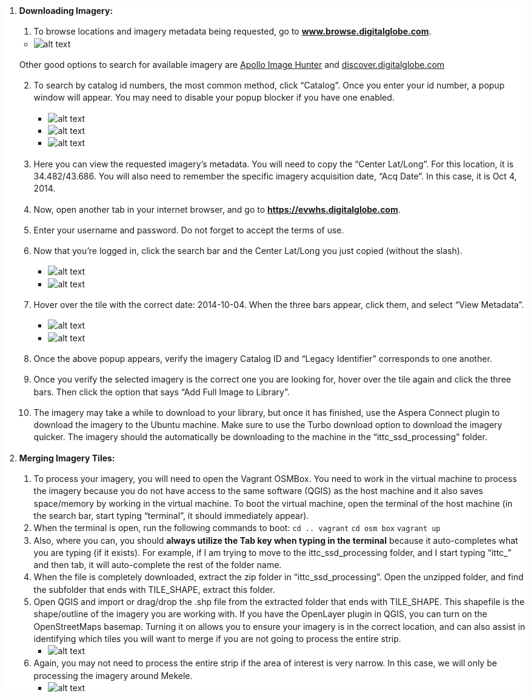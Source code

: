  
1. **Downloading Imagery:** 
    1. To browse locations and imagery metadata being requested, go to **www.browse.digitalglobe.com**.
      * ![alt text](../../assets/img/ittc-guide/DG%20Browse%201.png) 
      
      Other good options to search for available imagery are [Apollo Image Hunter](https://imagehunter.apollomapping.com/) and [discover.digitalglobe.com](http://discover.digitalglobe.com/)
   
    2. To search by catalog id numbers, the most common method, click “Catalog”. Once you enter your id number, a popup window will appear. You may need to disable your popup blocker if you have one enabled.
    
        * ![alt text](../../assets/img/ittc-guide/DG%20Browse%202.png)
        * ![alt text](../../assets/img/ittc-guide/DG%20Browse%203.png)
        * ![alt text](../../assets/img/ittc-guide/DG%20Browse%204.png)
   
    3. Here you can view the requested imagery’s metadata. You will need to copy the “Center Lat/Long”. For this location, it is 34.482/43.686. You will also need to remember the specific imagery acquisition date, “Acq Date”. In this case, it is Oct 4, 2014.
    4. Now, open another tab in your internet browser, and go to **https://evwhs.digitalglobe.com**.
    5. Enter your username and password. Do not forget to accept the terms of use. 
    6. Now that you’re logged in, click the search bar and the Center Lat/Long you just copied (without the slash).
    
        * ![alt text](../../assets/img/ittc-guide/evwhs1.png)
        * ![alt text](../../assets/img/ittc-guide/evwhs2.png)
    
    7. Hover over the tile with the correct date: 2014-10-04. When the three bars appear, click them, and select “View Metadata”.
    
        * ![alt text](../../assets/img/ittc-guide/evwhs3.png)
        * ![alt text](../../assets/img/ittc-guide/evwhs4.png)
    
    8. Once the above popup appears, verify the imagery Catalog ID and “Legacy Identifier” corresponds to one another. 
    9. Once you verify the selected imagery is the correct one you are looking for, hover over the tile again and click the three bars. Then click the option that says “Add Full Image to Library”.
    10. The imagery may take a while to download to your library, but once it has finished, use the Aspera Connect plugin to download the imagery to the Ubuntu machine. Make sure to use the Turbo download option to download the imagery quicker. The imagery should the automatically be downloading to the machine in the “ittc_ssd_processing” folder. 

2. **Merging Imagery Tiles:**
    1. To process your imagery, you will need to open the Vagrant OSMBox. You need to work in the virtual machine to process the imagery because you do not have access to the same software (QGIS) as the host machine and it also saves space/memory by working in the virtual machine. To boot the virtual machine, open the terminal of the host machine (in the search bar, start typing “terminal”, it should immediately appear).
    2. When the terminal is open, run the following commands to boot: 
```cd .. vagrant```
```cd osm box```
```vagrant up```
    3. Also, where you can, you should **always utilize the Tab key when typing in the terminal** because it auto-completes what you are typing (if it exists). For example, if I am trying to move to the ittc_ssd_processing folder, and I start typing “ittc_” and then tab, it will auto-complete the rest of the folder name. 
    4. When the file is completely downloaded, extract the zip folder in “ittc_ssd_processing”. Open the unzipped folder, and find the subfolder that ends with TILE_SHAPE, extract this folder.
    5. Open QGIS and import or drag/drop the .shp file from the extracted folder that ends with TILE_SHAPE. This shapefile is the shape/outline of the imagery you are working with. If you have the OpenLayer plugin in QGIS, you can turn on the OpenStreetMaps basemap. Turning it on allows you to ensure your imagery is in the correct location, and can also assist in identifying which tiles you will want to merge if you are not going to process the entire strip. 
        * ![alt text](../../assets/img/ittc-guide/tiles1.png)
    6. Again, you may not need to process the entire strip if the area of interest is very narrow. In this case, we will only be processing the imagery around Mekele.
        * ![alt text](../../assets/img/ittc-guide/tiles2.png)
```